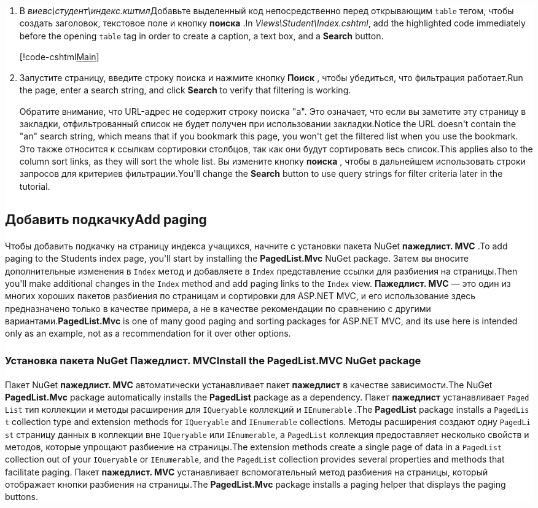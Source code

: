 1. <span data-ttu-id="f6b8e-181">В *виевс\студент\индекс.кштмл*Добавьте выделенный код непосредственно перед открывающим `table` тегом, чтобы создать заголовок, текстовое поле и кнопку **поиска** .</span><span class="sxs-lookup"><span data-stu-id="f6b8e-181">In *Views\Student\Index.cshtml*, add the highlighted code immediately before the opening `table` tag in order to create a caption, a text box, and a **Search** button.</span></span>

   [!code-cshtml[Main](sorting-filtering-and-paging-with-the-entity-framework-in-an-asp-net-mvc-application/samples/sample5.cshtml?highlight=4-11)]

2. <span data-ttu-id="f6b8e-182">Запустите страницу, введите строку поиска и нажмите кнопку **Поиск** , чтобы убедиться, что фильтрация работает.</span><span class="sxs-lookup"><span data-stu-id="f6b8e-182">Run the page, enter a search string, and click **Search** to verify that filtering is working.</span></span>

   <span data-ttu-id="f6b8e-183">Обратите внимание, что URL-адрес не содержит строку поиска "a". Это означает, что если вы заметите эту страницу в закладки, отфильтрованный список не будет получен при использовании закладки.</span><span class="sxs-lookup"><span data-stu-id="f6b8e-183">Notice the URL doesn't contain the "an" search string, which means that if you bookmark this page, you won't get the filtered list when you use the bookmark.</span></span> <span data-ttu-id="f6b8e-184">Это также относится к ссылкам сортировки столбцов, так как они будут сортировать весь список.</span><span class="sxs-lookup"><span data-stu-id="f6b8e-184">This applies also to the column sort links, as they will sort the whole list.</span></span> <span data-ttu-id="f6b8e-185">Вы измените кнопку **поиска** , чтобы в дальнейшем использовать строки запросов для критериев фильтрации.</span><span class="sxs-lookup"><span data-stu-id="f6b8e-185">You'll change the **Search** button to use query strings for filter criteria later in the tutorial.</span></span>

## <a name="add-paging"></a><span data-ttu-id="f6b8e-186">Добавить подкачку</span><span class="sxs-lookup"><span data-stu-id="f6b8e-186">Add paging</span></span>

<span data-ttu-id="f6b8e-187">Чтобы добавить подкачку на страницу индекса учащихся, начните с установки пакета NuGet **пажедлист. MVC** .</span><span class="sxs-lookup"><span data-stu-id="f6b8e-187">To add paging to the Students index page, you'll start by installing the **PagedList.Mvc** NuGet package.</span></span> <span data-ttu-id="f6b8e-188">Затем вы вносите дополнительные изменения в `Index` метод и добавляете в `Index` представление ссылки для разбиения на страницы.</span><span class="sxs-lookup"><span data-stu-id="f6b8e-188">Then you'll make additional changes in the `Index` method and add paging links to the `Index` view.</span></span> <span data-ttu-id="f6b8e-189">**Пажедлист. MVC** — это один из многих хороших пакетов разбиения по страницам и сортировки для ASP.NET MVC, и его использование здесь предназначено только в качестве примера, а не в качестве рекомендации по сравнению с другими вариантами.</span><span class="sxs-lookup"><span data-stu-id="f6b8e-189">**PagedList.Mvc** is one of many good paging and sorting packages for ASP.NET MVC, and its use here is intended only as an example, not as a recommendation for it over other options.</span></span>

### <a name="install-the-pagedlistmvc-nuget-package"></a><span data-ttu-id="f6b8e-190">Установка пакета NuGet Пажедлист. MVC</span><span class="sxs-lookup"><span data-stu-id="f6b8e-190">Install the PagedList.MVC NuGet package</span></span>

<span data-ttu-id="f6b8e-191">Пакет NuGet **пажедлист. MVC** автоматически устанавливает пакет **пажедлист** в качестве зависимости.</span><span class="sxs-lookup"><span data-stu-id="f6b8e-191">The NuGet **PagedList.Mvc** package automatically installs the **PagedList** package as a dependency.</span></span> <span data-ttu-id="f6b8e-192">Пакет **пажедлист** устанавливает `PagedList` тип коллекции и методы расширения для `IQueryable` коллекций и `IEnumerable` .</span><span class="sxs-lookup"><span data-stu-id="f6b8e-192">The **PagedList** package installs a `PagedList` collection type and extension methods for `IQueryable` and `IEnumerable` collections.</span></span> <span data-ttu-id="f6b8e-193">Методы расширения создают одну `PagedList` страницу данных в коллекции вне `IQueryable` или `IEnumerable`, а `PagedList` коллекция предоставляет несколько свойств и методов, которые упрощают разбиение на страницы.</span><span class="sxs-lookup"><span data-stu-id="f6b8e-193">The extension methods create a single page of data in a `PagedList` collection out of your `IQueryable` or `IEnumerable`, and the `PagedList` collection provides several properties and methods that facilitate paging.</span></span> <span data-ttu-id="f6b8e-194">Пакет **пажедлист. MVC** устанавливает вспомогательный метод разбиения на страницы, который отображает кнопки разбиения на страницы.</span><span class="sxs-lookup"><span data-stu-id="f6b8e-194">The **PagedList.Mvc** package installs a paging helper that displays the paging buttons.</span></span>
